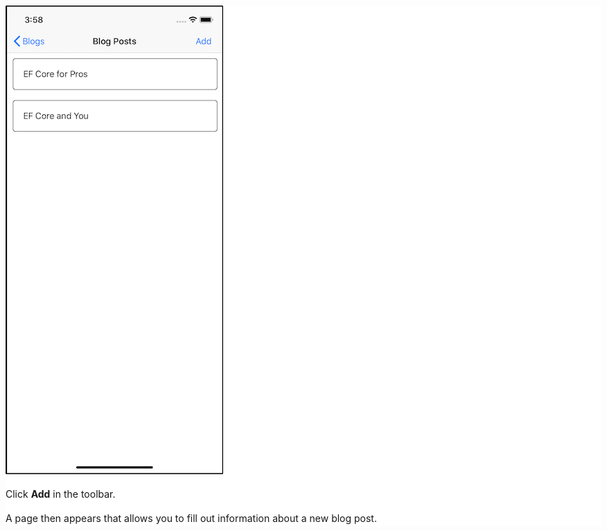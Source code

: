 ![Screenshot of blog posts list page](_static/xamarin-tutorial-3.png)

Click **Add** in the toolbar.

A page then appears that allows you to fill out information about a new blog post.
